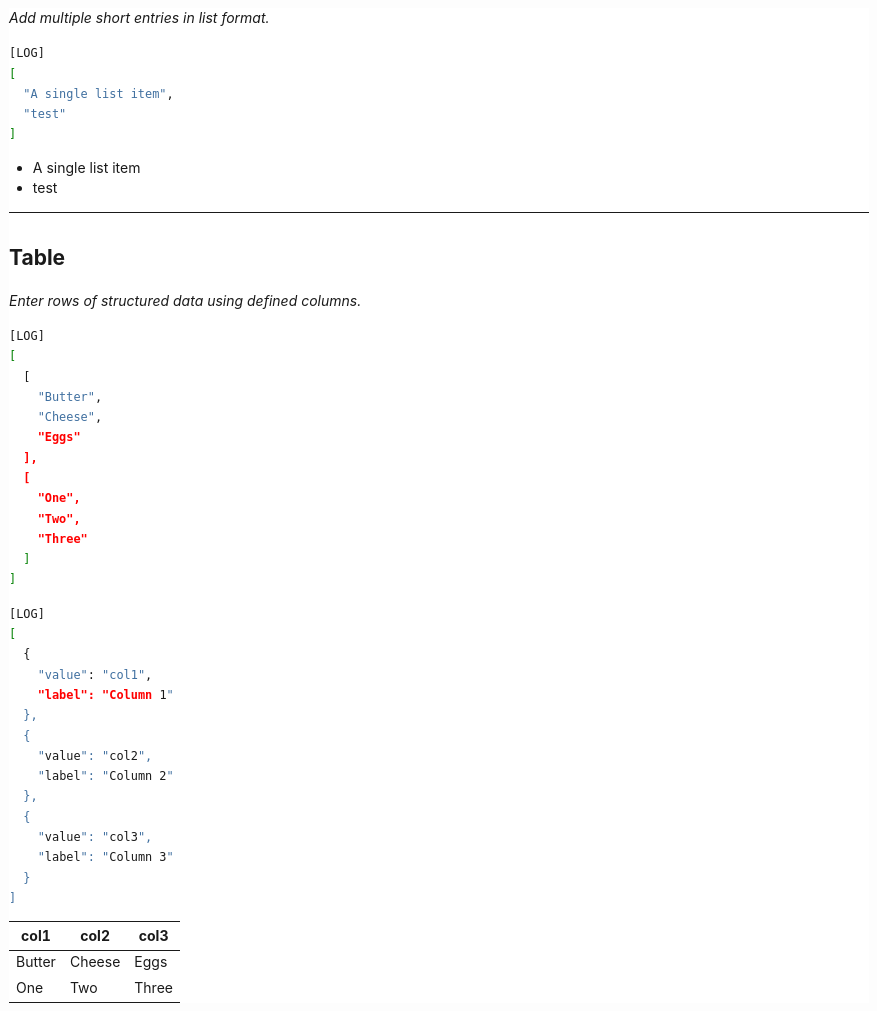 _Add multiple short entries in list format._

```sh
[LOG]
[
  "A single list item",
  "test"
]
```
- A single list item
- test
---

## Table

_Enter rows of structured data using defined columns._

```sh
[LOG]
[
  [
    "Butter",
    "Cheese",
    "Eggs"
  ],
  [
    "One",
    "Two",
    "Three"
  ]
]
```
```sh
[LOG]
[
  {
    "value": "col1",
    "label": "Column 1"
  },
  {
    "value": "col2",
    "label": "Column 2"
  },
  {
    "value": "col3",
    "label": "Column 3"
  }
]
```


|col1 |col2 |col3 |
|--|--|--|
|Butter |Cheese |Eggs |
|One |Two |Three |
